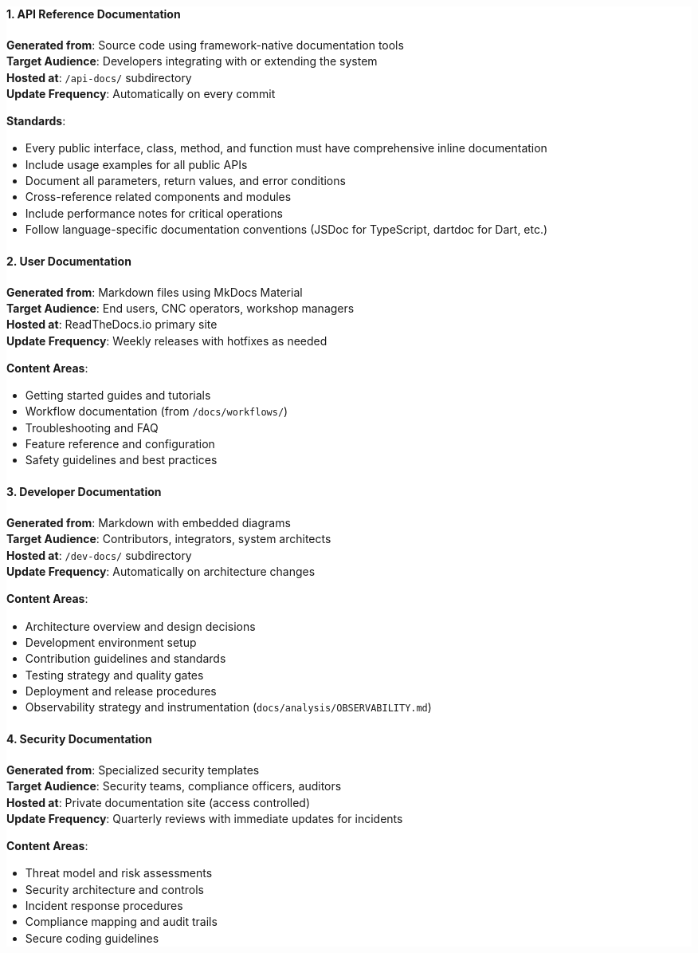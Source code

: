 #### 1. API Reference Documentation
**Generated from**: Source code using framework-native documentation tools  
**Target Audience**: Developers integrating with or extending the system  
**Hosted at**: `/api-docs/` subdirectory  
**Update Frequency**: Automatically on every commit  

**Standards**:
- Every public interface, class, method, and function must have comprehensive inline documentation
- Include usage examples for all public APIs
- Document all parameters, return values, and error conditions
- Cross-reference related components and modules
- Include performance notes for critical operations
- Follow language-specific documentation conventions (JSDoc for TypeScript, dartdoc for Dart, etc.)

#### 2. User Documentation
**Generated from**: Markdown files using MkDocs Material  
**Target Audience**: End users, CNC operators, workshop managers  
**Hosted at**: ReadTheDocs.io primary site  
**Update Frequency**: Weekly releases with hotfixes as needed  

**Content Areas**:
- Getting started guides and tutorials
- Workflow documentation (from `/docs/workflows/`)
- Troubleshooting and FAQ
- Feature reference and configuration
- Safety guidelines and best practices

#### 3. Developer Documentation
**Generated from**: Markdown with embedded diagrams  
**Target Audience**: Contributors, integrators, system architects  
**Hosted at**: `/dev-docs/` subdirectory  
**Update Frequency**: Automatically on architecture changes  

**Content Areas**:
- Architecture overview and design decisions
- Development environment setup
- Contribution guidelines and standards
- Testing strategy and quality gates
- Deployment and release procedures
- Observability strategy and instrumentation (`docs/analysis/OBSERVABILITY.md`)

#### 4. Security Documentation
**Generated from**: Specialized security templates  
**Target Audience**: Security teams, compliance officers, auditors  
**Hosted at**: Private documentation site (access controlled)  
**Update Frequency**: Quarterly reviews with immediate updates for incidents  

**Content Areas**:
- Threat model and risk assessments
- Security architecture and controls
- Incident response procedures
- Compliance mapping and audit trails
- Secure coding guidelines
